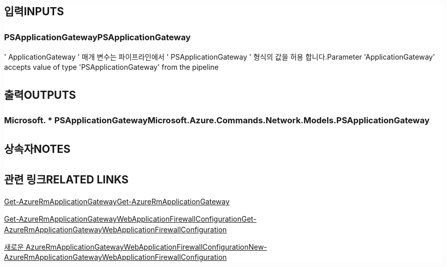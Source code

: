 ## <span data-ttu-id="98775-143">입력</span><span class="sxs-lookup"><span data-stu-id="98775-143">INPUTS</span></span>

### <span data-ttu-id="98775-144">PSApplicationGateway</span><span class="sxs-lookup"><span data-stu-id="98775-144">PSApplicationGateway</span></span>
<span data-ttu-id="98775-145">' ApplicationGateway ' 매개 변수는 파이프라인에서 ' PSApplicationGateway ' 형식의 값을 허용 합니다.</span><span class="sxs-lookup"><span data-stu-id="98775-145">Parameter 'ApplicationGateway' accepts value of type 'PSApplicationGateway' from the pipeline</span></span>

## <span data-ttu-id="98775-146">출력</span><span class="sxs-lookup"><span data-stu-id="98775-146">OUTPUTS</span></span>

### <span data-ttu-id="98775-147">Microsoft. \* PSApplicationGateway</span><span class="sxs-lookup"><span data-stu-id="98775-147">Microsoft.Azure.Commands.Network.Models.PSApplicationGateway</span></span>

## <span data-ttu-id="98775-148">상속자</span><span class="sxs-lookup"><span data-stu-id="98775-148">NOTES</span></span>

## <span data-ttu-id="98775-149">관련 링크</span><span class="sxs-lookup"><span data-stu-id="98775-149">RELATED LINKS</span></span>

[<span data-ttu-id="98775-150">Get-AzureRmApplicationGateway</span><span class="sxs-lookup"><span data-stu-id="98775-150">Get-AzureRmApplicationGateway</span></span>](./Get-AzureRmApplicationGateway.md)

[<span data-ttu-id="98775-151">Get-AzureRmApplicationGatewayWebApplicationFirewallConfiguration</span><span class="sxs-lookup"><span data-stu-id="98775-151">Get-AzureRmApplicationGatewayWebApplicationFirewallConfiguration</span></span>](./Get-AzureRmApplicationGatewayWebApplicationFirewallConfiguration.md)

[<span data-ttu-id="98775-152">새로운 AzureRmApplicationGatewayWebApplicationFirewallConfiguration</span><span class="sxs-lookup"><span data-stu-id="98775-152">New-AzureRmApplicationGatewayWebApplicationFirewallConfiguration</span></span>](./New-AzureRmApplicationGatewayWebApplicationFirewallConfiguration.md)


